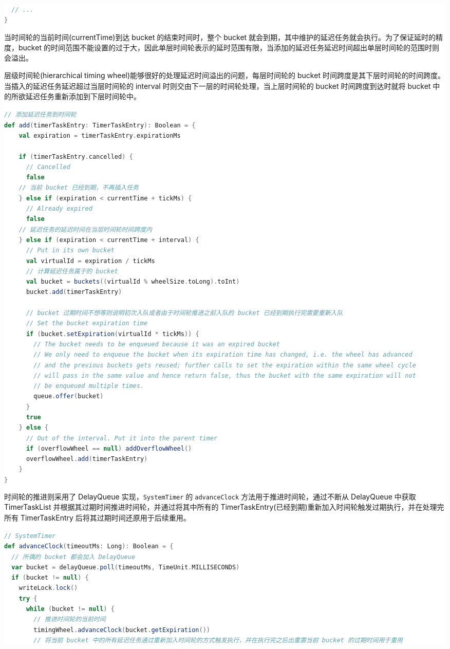 ```scala
  // ...
}
```
当时间轮的当前时间(currentTime)到达 bucket 的结束时间时，整个 bucket 就会到期，其中维护的延迟任务就会执行。为了保证延时的精度，bucket 的时间范围不能设置的过于大，因此单层时间轮表示的延时范围有限，当添加的延迟任务延迟时间超出单层时间轮的范围时则会溢出。

层级时间轮(hierarchical timing wheel)能够很好的处理延迟时间溢出的问题，每层时间轮的 bucket 时间跨度是其下层时间轮的时间跨度。当插入的延迟任务延迟超过当层时间轮的 interval 时则交由下一层的时间轮处理，当上层时间轮的 bucket 时间跨度到达时就将 bucket 中的所欲延迟任务重新添加到下层时间轮中。

```scala
// 添加延迟任务到时间轮
def add(timerTaskEntry: TimerTaskEntry): Boolean = {
    val expiration = timerTaskEntry.expirationMs

    if (timerTaskEntry.cancelled) {
      // Cancelled
      false
    // 当前 bucket 已经到期，不再插入任务
    } else if (expiration < currentTime + tickMs) {
      // Already expired
      false
    // 延迟任务的延迟时间在当层时间轮时间跨度内
    } else if (expiration < currentTime + interval) {
      // Put in its own bucket
      val virtualId = expiration / tickMs
      // 计算延迟任务属于的 bucket
      val bucket = buckets((virtualId % wheelSize.toLong).toInt)
      bucket.add(timerTaskEntry)

      // bucket 过期时间不想等则说明初次入队或者由于时间轮推进之前入队的 bucket 已经到期执行完需要重新入队
      // Set the bucket expiration time
      if (bucket.setExpiration(virtualId * tickMs)) {
        // The bucket needs to be enqueued because it was an expired bucket
        // We only need to enqueue the bucket when its expiration time has changed, i.e. the wheel has advanced
        // and the previous buckets gets reused; further calls to set the expiration within the same wheel cycle
        // will pass in the same value and hence return false, thus the bucket with the same expiration will not
        // be enqueued multiple times.
        queue.offer(bucket)
      }
      true
    } else {
      // Out of the interval. Put it into the parent timer
      if (overflowWheel == null) addOverflowWheel()
      overflowWheel.add(timerTaskEntry)
    }
}
```
时间轮的推进则采用了 DelayQueue 实现，`SystemTimer` 的 `advanceClock` 方法用于推进时间轮，通过不断从 DelayQueue 中获取 TimerTaskList 并根据其过期时间推进时间轮，并通过将其中所有的 TimerTaskEntry(已经到期)重新加入时间轮触发过期执行，并在处理完所有 TimerTaskEntry 后将其过期时间还原用于后续重用。
```scala
// SystemTimer
def advanceClock(timeoutMs: Long): Boolean = {
  // 所偶的 bucket 都会加入 DelayQueue
  var bucket = delayQueue.poll(timeoutMs, TimeUnit.MILLISECONDS)
  if (bucket != null) {
    writeLock.lock()
    try {
      while (bucket != null) {
        // 推进时间轮的当前时间
        timingWheel.advanceClock(bucket.getExpiration())
        // 将当前 bucket 中的所有延迟任务通过重新加入时间轮的方式触发执行，并在执行完之后出重置当前 bucket 的过期时间用于重用
```